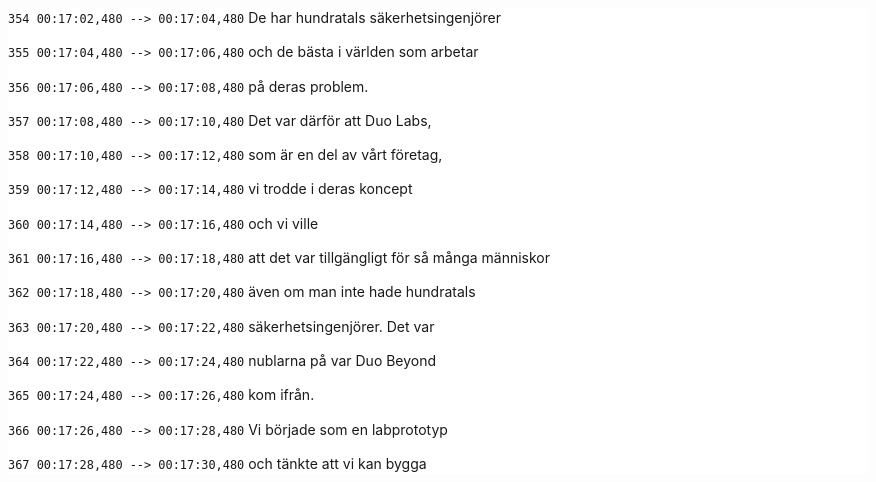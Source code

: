 
`354 00:17:02,480 --> 00:17:04,480`
De har hundratals säkerhetsingenjörer



`355 00:17:04,480 --> 00:17:06,480`
och de bästa i världen som arbetar



`356 00:17:06,480 --> 00:17:08,480`
på deras problem.



`357 00:17:08,480 --> 00:17:10,480`
Det var därför att Duo Labs,



`358 00:17:10,480 --> 00:17:12,480`
som är en del av vårt företag,



`359 00:17:12,480 --> 00:17:14,480`
vi trodde i deras koncept



`360 00:17:14,480 --> 00:17:16,480`
och vi ville



`361 00:17:16,480 --> 00:17:18,480`
att det var tillgängligt för så många människor



`362 00:17:18,480 --> 00:17:20,480`
även om man inte hade hundratals



`363 00:17:20,480 --> 00:17:22,480`
säkerhetsingenjörer. Det var



`364 00:17:22,480 --> 00:17:24,480`
nublarna på var Duo Beyond



`365 00:17:24,480 --> 00:17:26,480`
kom ifrån.



`366 00:17:26,480 --> 00:17:28,480`
Vi började som en labprototyp



`367 00:17:28,480 --> 00:17:30,480`
och tänkte att vi kan bygga

